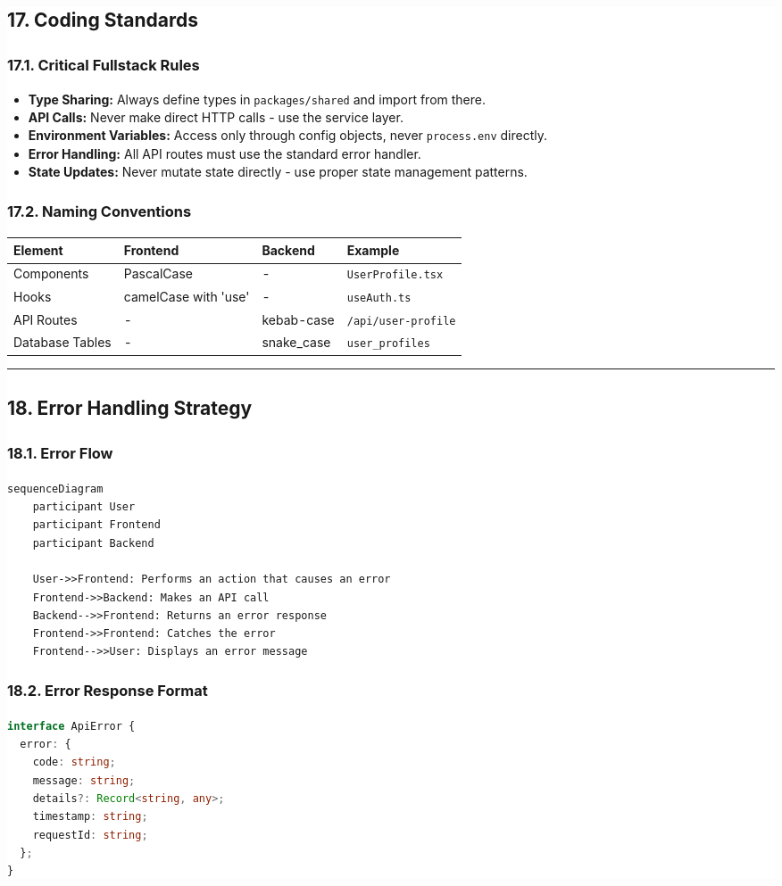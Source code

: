 
## 17. Coding Standards

### 17.1. Critical Fullstack Rules

-   **Type Sharing:** Always define types in `packages/shared` and import from there.
-   **API Calls:** Never make direct HTTP calls - use the service layer.
-   **Environment Variables:** Access only through config objects, never `process.env` directly.
-   **Error Handling:** All API routes must use the standard error handler.
-   **State Updates:** Never mutate state directly - use proper state management patterns.

### 17.2. Naming Conventions

| Element | Frontend | Backend | Example |
| :--- | :--- | :--- | :--- |
| Components | PascalCase | - | `UserProfile.tsx` |
| Hooks | camelCase with 'use' | - | `useAuth.ts` |
| API Routes | - | kebab-case | `/api/user-profile` |
| Database Tables | - | snake_case | `user_profiles` |

---

## 18. Error Handling Strategy

### 18.1. Error Flow

```mermaid
sequenceDiagram
    participant User
    participant Frontend
    participant Backend

    User->>Frontend: Performs an action that causes an error
    Frontend->>Backend: Makes an API call
    Backend-->>Frontend: Returns an error response
    Frontend->>Frontend: Catches the error
    Frontend-->>User: Displays an error message
```

### 18.2. Error Response Format

```typescript
interface ApiError {
  error: {
    code: string;
    message: string;
    details?: Record<string, any>;
    timestamp: string;
    requestId: string;
  };
}
```
